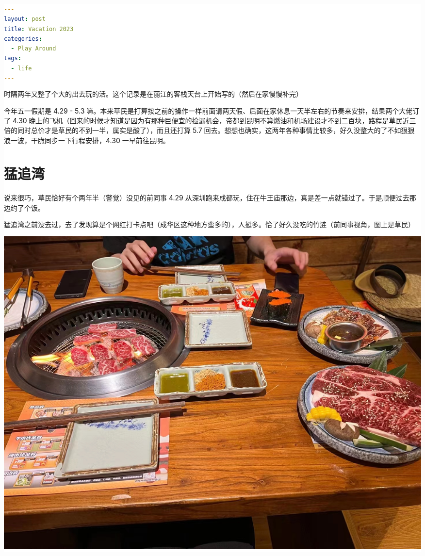 ```yaml
---
layout: post
title: Vacation 2023
categories:
  - Play Around
tags:
  - life
---
```


时隔两年又整了个大的出去玩的活。这个记录是在丽江的客栈天台上开始写的（然后在家慢慢补完）

今年五一假期是 4.29 - 5.3 嘛。本来草民是打算按之前的操作一样前面请两天假、后面在家休息一天半左右的节奏来安排，结果两个大佬订了 4.30 晚上的飞机（回来的时候才知道是因为有那种巨便宜的捡漏机会，帝都到昆明不算燃油和机场建设才不到二百块，路程是草民近三倍的同时总价才是草民的不到一半，属实是酸了），而且还打算 5.7 回去。想想也确实，这两年各种事情比较多，好久没整大的了不如狠狠浪一波，干脆同步一下行程安排，4.30 一早前往昆明。

# 猛追湾

说来很巧，草民恰好有个两年半（警觉）没见的前同事 4.29 从深圳跑来成都玩，住在牛王庙那边，真是差一点就错过了。于是顺便过去那边约了个饭。

猛追湾之前没去过，去了发现算是个网红打卡点吧（成华区这种地方蛮多的），人挺多。恰了好久没吃的竹涟（前同事视角，图上是草民）

![](../assets/images/vacation-2023/429.jpg)
